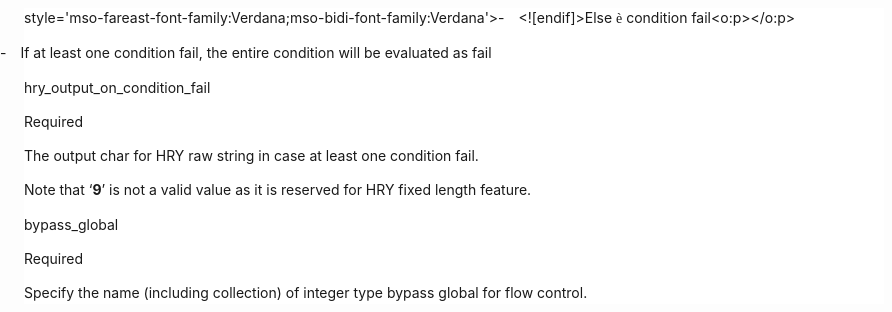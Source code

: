   style='mso-fareast-font-family:Verdana;mso-bidi-font-family:Verdana'><span
  style='mso-list:Ignore'>-<span style='font:7.0pt "Times New Roman"'>&nbsp;&nbsp;&nbsp;&nbsp;&nbsp;
  </span></span></span><![endif]><span style='mso-fareast-font-family:"Times New Roman"'>Else
  </span><span style='font-family:Wingdings;mso-ascii-font-family:Verdana;
  mso-fareast-font-family:"Times New Roman";mso-hansi-font-family:Verdana;
  mso-char-type:symbol;mso-symbol-font-family:Wingdings'><span
  style='mso-char-type:symbol;mso-symbol-font-family:Wingdings'>è</span></span><span
  style='mso-fareast-font-family:"Times New Roman"'> condition fail<o:p></o:p></span></p>
  <p class=MsoListParagraphCxSpLast style='text-indent:-.25in;mso-list:l0 level1 lfo1'><![if !supportLists]><span
  style='mso-fareast-font-family:Verdana;mso-bidi-font-family:Verdana'><span
  style='mso-list:Ignore'>-<span style='font:7.0pt "Times New Roman"'>&nbsp;&nbsp;&nbsp;&nbsp;&nbsp;
  </span></span></span><![endif]><span style='mso-fareast-font-family:"Times New Roman"'>If
  at least one condition fail, the entire condition will be evaluated as fail<o:p></o:p></span></p>
  </td>
 </tr>
 <tr style='mso-yfti-irow:17'>
  <td width=212 style='width:158.7pt;border-top:none;border-left:none;
  border-bottom:inset teal 1.0pt;border-right:inset teal 1.0pt;mso-border-top-alt:
  inset teal .75pt;mso-border-left-alt:inset teal .75pt;mso-border-alt:inset teal .75pt;
  padding:0in 5.4pt 0in 5.4pt'>
  <p class=MsoNormal><span style='mso-fareast-font-family:"Times New Roman"'>hry_output_on_condition_fail<o:p></o:p></span></p>
  </td>
  <td width=91 style='width:68.3pt;border-top:none;border-left:none;border-bottom:
  inset teal 1.0pt;border-right:inset teal 1.0pt;mso-border-top-alt:inset teal .75pt;
  mso-border-left-alt:inset teal .75pt;mso-border-alt:inset teal .75pt;
  padding:0in 5.4pt 0in 5.4pt'>
  <p class=MsoNormal style='mso-margin-top-alt:auto;mso-margin-bottom-alt:auto'><span
  style='mso-bidi-font-size:10.0pt;mso-bidi-font-family:Arial'>Required<o:p></o:p></span></p>
  </td>
  <td width=566 style='width:424.6pt;border-top:none;border-left:none;
  border-bottom:inset teal 1.0pt;border-right:inset teal 1.0pt;mso-border-top-alt:
  inset teal .75pt;mso-border-left-alt:inset teal .75pt;mso-border-alt:inset teal .75pt;
  padding:0in 5.4pt 0in 5.4pt'>
  <p class=MsoNormal><span style='mso-fareast-font-family:"Times New Roman"'>The
  output char for HRY raw string in case at least one condition fail.<o:p></o:p></span></p>
  <p class=MsoNormal><span style='mso-fareast-font-family:"Times New Roman"'>Note
  that ‘<b style='mso-bidi-font-weight:normal'>9</b>’ is not a valid value as
  it is reserved for HRY fixed length feature.<o:p></o:p></span></p>
  </td>
 </tr>
 <tr style='mso-yfti-irow:18'>
  <td width=212 style='width:158.7pt;border-top:none;border-left:none;
  border-bottom:inset teal 1.0pt;border-right:inset teal 1.0pt;mso-border-top-alt:
  inset teal .75pt;mso-border-left-alt:inset teal .75pt;mso-border-alt:inset teal .75pt;
  padding:0in 5.4pt 0in 5.4pt'>
  <p class=MsoNormal><span style='mso-fareast-font-family:"Times New Roman"'>bypass_global<o:p></o:p></span></p>
  </td>
  <td width=91 style='width:68.3pt;border-top:none;border-left:none;border-bottom:
  inset teal 1.0pt;border-right:inset teal 1.0pt;mso-border-top-alt:inset teal .75pt;
  mso-border-left-alt:inset teal .75pt;mso-border-alt:inset teal .75pt;
  padding:0in 5.4pt 0in 5.4pt'>
  <p class=MsoNormal style='mso-margin-top-alt:auto;mso-margin-bottom-alt:auto'><span
  style='mso-bidi-font-size:10.0pt;mso-bidi-font-family:Arial'>Required<o:p></o:p></span></p>
  </td>
  <td width=566 style='width:424.6pt;border-top:none;border-left:none;
  border-bottom:inset teal 1.0pt;border-right:inset teal 1.0pt;mso-border-top-alt:
  inset teal .75pt;mso-border-left-alt:inset teal .75pt;mso-border-alt:inset teal .75pt;
  padding:0in 5.4pt 0in 5.4pt'>
  <p class=MsoNormal><span style='mso-fareast-font-family:"Times New Roman"'>Specify
  the name (including collection) of integer type bypass global for flow
  control.<o:p></o:p></span></p>